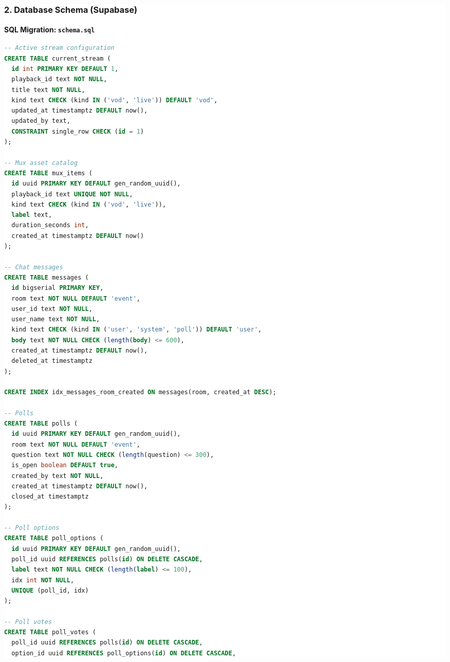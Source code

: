 ### 2. Database Schema (Supabase)

**SQL Migration: `schema.sql`**
```sql
-- Active stream configuration
CREATE TABLE current_stream (
  id int PRIMARY KEY DEFAULT 1,
  playback_id text NOT NULL,
  title text NOT NULL,
  kind text CHECK (kind IN ('vod', 'live')) DEFAULT 'vod',
  updated_at timestamptz DEFAULT now(),
  updated_by text,
  CONSTRAINT single_row CHECK (id = 1)
);

-- Mux asset catalog
CREATE TABLE mux_items (
  id uuid PRIMARY KEY DEFAULT gen_random_uuid(),
  playback_id text UNIQUE NOT NULL,
  kind text CHECK (kind IN ('vod', 'live')),
  label text,
  duration_seconds int,
  created_at timestamptz DEFAULT now()
);

-- Chat messages
CREATE TABLE messages (
  id bigserial PRIMARY KEY,
  room text NOT NULL DEFAULT 'event',
  user_id text NOT NULL,
  user_name text NOT NULL,
  kind text CHECK (kind IN ('user', 'system', 'poll')) DEFAULT 'user',
  body text NOT NULL CHECK (length(body) <= 600),
  created_at timestamptz DEFAULT now(),
  deleted_at timestamptz
);

CREATE INDEX idx_messages_room_created ON messages(room, created_at DESC);

-- Polls
CREATE TABLE polls (
  id uuid PRIMARY KEY DEFAULT gen_random_uuid(),
  room text NOT NULL DEFAULT 'event',
  question text NOT NULL CHECK (length(question) <= 300),
  is_open boolean DEFAULT true,
  created_by text NOT NULL,
  created_at timestamptz DEFAULT now(),
  closed_at timestamptz
);

-- Poll options
CREATE TABLE poll_options (
  id uuid PRIMARY KEY DEFAULT gen_random_uuid(),
  poll_id uuid REFERENCES polls(id) ON DELETE CASCADE,
  label text NOT NULL CHECK (length(label) <= 100),
  idx int NOT NULL,
  UNIQUE (poll_id, idx)
);

-- Poll votes
CREATE TABLE poll_votes (
  poll_id uuid REFERENCES polls(id) ON DELETE CASCADE,
  option_id uuid REFERENCES poll_options(id) ON DELETE CASCADE,
```